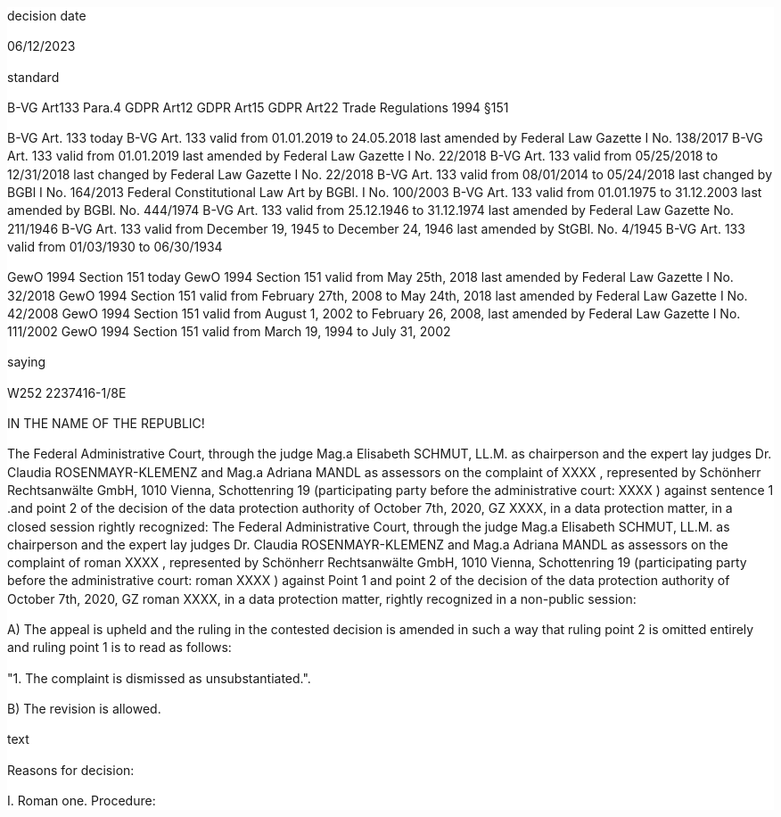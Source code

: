 decision date

06/12/2023

standard

B-VG Art133 Para.4
GDPR Art12
GDPR Art15
GDPR Art22
Trade Regulations 1994 §151

B-VG Art. 133 today B-VG Art. 133 valid from 01.01.2019 to 24.05.2018 last amended by Federal Law Gazette I No. 138/2017 B-VG Art. 133 valid from 01.01.2019 last amended by Federal Law Gazette I No. 22/2018 B-VG Art. 133 valid from 05/25/2018 to 12/31/2018 last changed by Federal Law Gazette I No. 22/2018 B-VG Art. 133 valid from 08/01/2014 to 05/24/2018 last changed by BGBl I No. 164/2013 Federal Constitutional Law Art by BGBl. I No. 100/2003 B-VG Art. 133 valid from 01.01.1975 to 31.12.2003 last amended by BGBl. No. 444/1974 B-VG Art. 133 valid from 25.12.1946 to 31.12.1974 last amended by Federal Law Gazette No. 211/1946 B-VG Art. 133 valid from December 19, 1945 to December 24, 1946 last amended by StGBl. No. 4/1945 B-VG Art. 133 valid from 01/03/1930 to 06/30/1934

GewO 1994 Section 151 today GewO 1994 Section 151 valid from May 25th, 2018 last amended by Federal Law Gazette I No. 32/2018 GewO 1994 Section 151 valid from February 27th, 2008 to May 24th, 2018 last amended by Federal Law Gazette I No. 42/2008 GewO 1994 Section 151 valid from August 1, 2002 to February 26, 2008, last amended by Federal Law Gazette I No. 111/2002 GewO 1994 Section 151 valid from March 19, 1994 to July 31, 2002

saying

W252 2237416-1/8E

IN THE NAME OF THE REPUBLIC!

The Federal Administrative Court, through the judge Mag.a Elisabeth SCHMUT, LL.M. as chairperson and the expert lay judges Dr. Claudia ROSENMAYR-KLEMENZ and Mag.a Adriana MANDL as assessors on the complaint of XXXX , represented by Schönherr Rechtsanwälte GmbH, 1010 Vienna, Schottenring 19 (participating party before the administrative court: XXXX ) against sentence 1 .and point 2 of the decision of the data protection authority of October 7th, 2020, GZ XXXX, in a data protection matter, in a closed session rightly recognized: The Federal Administrative Court, through the judge Mag.a Elisabeth SCHMUT, LL.M. as chairperson and the expert lay judges Dr. Claudia ROSENMAYR-KLEMENZ and Mag.a Adriana MANDL as assessors on the complaint of roman XXXX , represented by Schönherr Rechtsanwälte GmbH, 1010 Vienna, Schottenring 19 (participating party before the administrative court: roman XXXX ) against Point 1 and point 2 of the decision of the data protection authority of October 7th, 2020, GZ roman XXXX, in a data protection matter, rightly recognized in a non-public session:

A) The appeal is upheld and the ruling in the contested decision is amended in such a way that ruling point 2 is omitted entirely and ruling point 1 is to read as follows:

"1. The complaint is dismissed as unsubstantiated.".

B) The revision is allowed.

text

Reasons for decision:

I. Roman one. Procedure:
